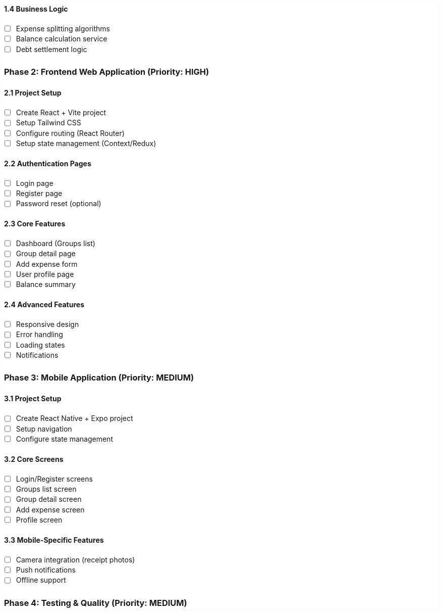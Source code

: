 #### 1.4 Business Logic
- [ ] Expense splitting algorithms
- [ ] Balance calculation service
- [ ] Debt settlement logic

### **Phase 2: Frontend Web Application (Priority: HIGH)**

#### 2.1 Project Setup
- [ ] Create React + Vite project
- [ ] Setup Tailwind CSS
- [ ] Configure routing (React Router)
- [ ] Setup state management (Context/Redux)

#### 2.2 Authentication Pages
- [ ] Login page
- [ ] Register page
- [ ] Password reset (optional)

#### 2.3 Core Features
- [ ] Dashboard (Groups list)
- [ ] Group detail page
- [ ] Add expense form
- [ ] User profile page
- [ ] Balance summary

#### 2.4 Advanced Features
- [ ] Responsive design
- [ ] Error handling
- [ ] Loading states
- [ ] Notifications

### **Phase 3: Mobile Application (Priority: MEDIUM)**

#### 3.1 Project Setup
- [ ] Create React Native + Expo project
- [ ] Setup navigation
- [ ] Configure state management

#### 3.2 Core Screens
- [ ] Login/Register screens
- [ ] Groups list screen
- [ ] Group detail screen
- [ ] Add expense screen
- [ ] Profile screen

#### 3.3 Mobile-Specific Features
- [ ] Camera integration (receipt photos)
- [ ] Push notifications
- [ ] Offline support

### **Phase 4: Testing & Quality (Priority: MEDIUM)**
